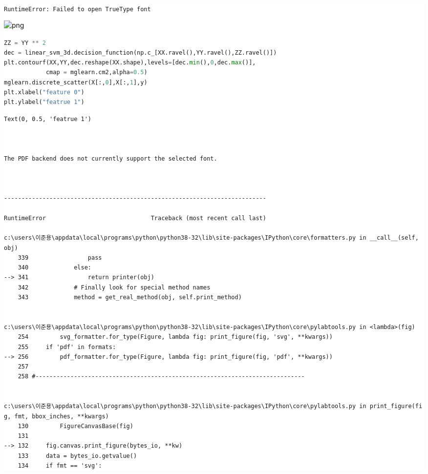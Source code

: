 
    RuntimeError: Failed to open TrueType font



    
![png](output_15_2.png)
    



```python
ZZ = YY ** 2
dec = linear_svm_3d.decision_function(np.c_[XX.ravel(),YY.ravel(),ZZ.ravel()])
plt.contourf(XX,YY,dec.reshape(XX.shape),levels=[dec.min(),0,dec.max()],
            cmap = mglearn.cm2,alpha=0.5)
mglearn.discrete_scatter(X[:,0],X[:,1],y)
plt.xlabel("feature 0")
plt.ylabel("featrue 1")
```




    Text(0, 0.5, 'featrue 1')



    The PDF backend does not currently support the selected font.
    


    ---------------------------------------------------------------------------

    RuntimeError                              Traceback (most recent call last)

    c:\users\이준용\appdata\local\programs\python\python38-32\lib\site-packages\IPython\core\formatters.py in __call__(self, obj)
        339                 pass
        340             else:
    --> 341                 return printer(obj)
        342             # Finally look for special method names
        343             method = get_real_method(obj, self.print_method)
    

    c:\users\이준용\appdata\local\programs\python\python38-32\lib\site-packages\IPython\core\pylabtools.py in <lambda>(fig)
        254         svg_formatter.for_type(Figure, lambda fig: print_figure(fig, 'svg', **kwargs))
        255     if 'pdf' in formats:
    --> 256         pdf_formatter.for_type(Figure, lambda fig: print_figure(fig, 'pdf', **kwargs))
        257 
        258 #-----------------------------------------------------------------------------
    

    c:\users\이준용\appdata\local\programs\python\python38-32\lib\site-packages\IPython\core\pylabtools.py in print_figure(fig, fmt, bbox_inches, **kwargs)
        130         FigureCanvasBase(fig)
        131 
    --> 132     fig.canvas.print_figure(bytes_io, **kw)
        133     data = bytes_io.getvalue()
        134     if fmt == 'svg':
    
